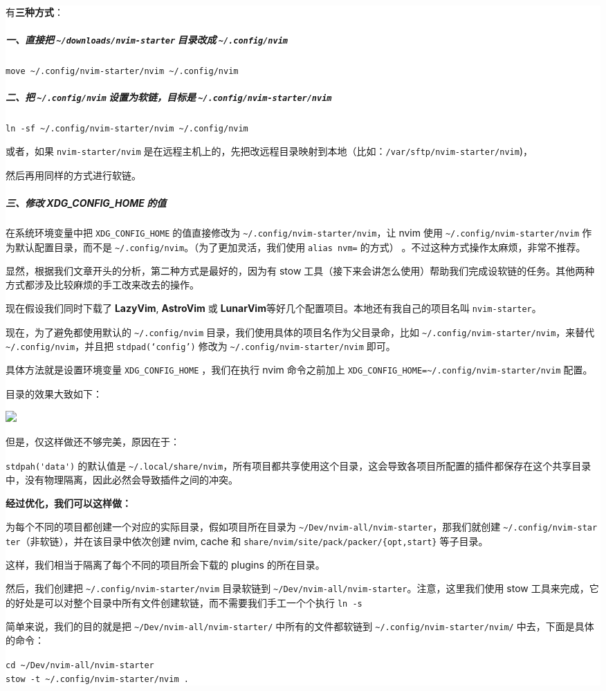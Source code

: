 
有**三种方式**：

##### 一、直接把 `~/downloads/nvim-starter` 目录改成 `~/.config/nvim`

```
move ~/.config/nvim-starter/nvim ~/.config/nvim
```

##### 二、把 `~/.config/nvim` 设置为软链，目标是 `~/.config/nvim-starter/nvim`

```
ln -sf ~/.config/nvim-starter/nvim ~/.config/nvim
```

或者，如果 `nvim-starter/nvim` 是在远程主机上的，先把改远程目录映射到本地（比如：`/var/sftp/nvim-starter/nvim`)，

然后再用同样的方式进行软链。

##### 三、修改 XDG\_CONFIG\_HOME 的值

在系统环境变量中把 `XDG_CONFIG_HOME` 的值直接修改为 `~/.config/nvim-starter/nvim`，让 nvim 使用 `~/.config/nvim-starter/nvim` 作为默认配置目录，而不是 `~/.config/nvim`。（为了更加灵活，我们使用 `alias nvm=` 的方式） 。不过这种方式操作太麻烦，非常不推荐。


显然，根据我们文章开头的分析，第二种方式是最好的，因为有 stow 工具（接下来会讲怎么使用）帮助我们完成设软链的任务。其他两种方式都涉及比较麻烦的手工改来改去的操作。


现在假设我们同时下载了 **LazyVim**, **AstroVim** 或 **LunarVim**等好几个配置项目。本地还有我自己的项目名叫 `nvim-starter`。

现在，为了避免都使用默认的 `~/.config/nvim` 目录，我们使用具体的项目名作为父目录命，比如 `~/.config/nvim-starter/nvim`，来替代 `~/.config/nvim`，并且把 `stdpad(‘config’)` 修改为 `~/.config/nvim-starter/nvim` 即可。

具体方法就是设置环境变量 `XDG_CONFIG_HOME` ，我们在执行 nvim 命令之前加上 `XDG_CONFIG_HOME=~/.config/nvim-starter/nvim` 配置。

目录的效果大致如下：

![](https://us-article-images.oss-cn-shanghai.aliyuncs.com/screenshots/stow_multi_dirsx.png)

但是，仅这样做还不够完美，原因在于：

`stdpah('data')` 的默认值是 `~/.local/share/nvim`，所有项目都共享使用这个目录，这会导致各项目所配置的插件都保存在这个共享目录中，没有物理隔离，因此必然会导致插件之间的冲突。


**经过优化，我们可以这样做：**

为每个不同的项目都创建一个对应的实际目录，假如项目所在目录为 `~/Dev/nvim-all/nvim-starter`，那我们就创建 `~/.config/nvim-starter`（非软链），并在该目录中依次创建 nvim, cache 和 `share/nvim/site/pack/packer/{opt,start}` 等子目录。

这样，我们相当于隔离了每个不同的项目所会下载的 plugins 的所在目录。

然后，我们创建把 `~/.config/nvim-starter/nvim` 目录软链到 `~/Dev/nvim-all/nvim-starter`。注意，这里我们使用 stow 工具来完成，它的好处是可以对整个目录中所有文件创建软链，而不需要我们手工一个个执行 `ln -s`

简单来说，我们的目的就是把 `~/Dev/nvim-all/nvim-starter/` 中所有的文件都软链到 `~/.config/nvim-starter/nvim/` 中去，下面是具体的命令：

```
cd ~/Dev/nvim-all/nvim-starter
stow -t ~/.config/nvim-starter/nvim .
```
